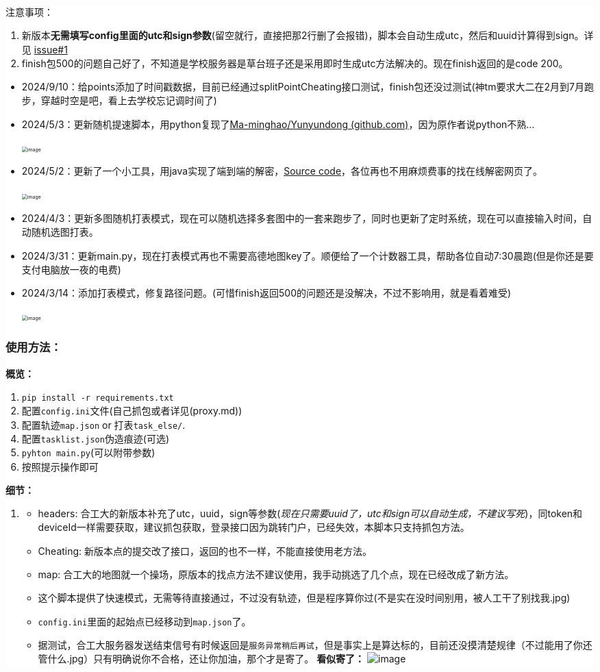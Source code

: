    注意事项：
   1. 新版本**无需填写config里面的utc和sign参数**(留空就行，直接把那2行删了会报错)，脚本会自动生成utc，然后和uuid计算得到sign。详见 [issue#1](https://github.com/Zirconium233/yunForNewVerison/issues/1)
   2. finish包500的问题自己好了，不知道是学校服务器是草台班子还是采用即时生成utc方法解决的。现在finish返回的是code 200。


- 2024/9/10：给points添加了时间戳数据，目前已经通过splitPointCheating接口测试，finish包还没过测试(神tm要求大二在2月到7月跑步，穿越时空是吧，看上去学校忘记调时间了)

- 2024/5/3：更新随机提速脚本，用python复现了[Ma-minghao/Yunyundong (github.com)](https://github.com/Ma-minghao/Yunyundong)，因为原作者说python不熟...

   <img src="./image/paceChanger.png" alt="image" style="zoom:50%;" />

- 2024/5/2：更新了一个小工具，用java实现了端到端的解密，[Source code](https://github.com/Zirconium233/JavaSmDecryptToy)，各位再也不用麻烦费事的找在线解密网页了。

   <img src="./image/javaTool.png" alt="image" style="zoom:50%;" />

   

- 2024/4/3：更新多图随机打表模式，现在可以随机选择多套图中的一套来跑步了，同时也更新了定时系统，现在可以直接输入时间，自动随机选图打表。

- 2024/3/31：更新main.py，现在打表模式再也不需要高德地图key了。顺便给了一个计数器工具，帮助各位自动7:30晨跑(但是你还是要支付电脑放一夜的电费)

- 2024/3/14：添加打表模式，修复路径问题。(可惜finish返回500的问题还是没解决，不过不影响用，就是看着难受)

   <img src="./image/goodMap.jpg" alt="image" style="zoom:50%;" />



### 使用方法：

**概览：**

1. `pip install -r requirements.txt`
2. 配置`config.ini`文件(自己抓包或者详见(proxy.md))
3. 配置轨迹`map.json` or 打表`task_else/`.
4. 配置`tasklist.json`伪造痕迹(可选)
5. `pyhton main.py`(可以附带参数)
6. 按照提示操作即可

**细节：**

1. 
   - headers: 合工大的新版本补充了utc，uuid，sign等参数(*现在只需要uuid了，utc和sign可以自动生成，不建议写死*)，同token和deviceId一样需要获取，建议抓包获取，登录接口因为跳转门户，已经失效，本脚本只支持抓包方法。
   
   - Cheating: 新版本点的提交改了接口，返回的也不一样，不能直接使用老方法。
   
   - map: 合工大的地图就一个操场，原版本的找点方法不建议使用，我手动挑选了几个点，现在已经改成了新方法。
   
   - 这个脚本提供了快速模式，无需等待直接通过，不过没有轨迹，但是程序算你过(不是实在没时间别用，被人工干了别找我.jpg)
   
   - `config.ini`里面的起始点已经移动到`map.json`了。
   
   - 据测试，合工大服务器发送结束信号有时候返回是`服务异常稍后再试`，但是事实上是算达标的，目前还没摸清楚规律（不过能用了你还管什么.jpg）只有明确说你不合格，还让你加油，那个才是寄了。
     **看似寄了：**
     ![image](image/problem.png)
   